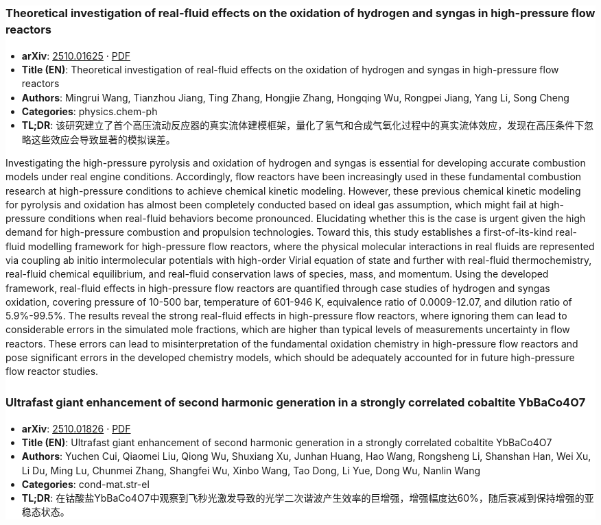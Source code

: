 ### Theoretical investigation of real-fluid effects on the oxidation of hydrogen and syngas in high-pressure flow reactors
- **arXiv**: [2510.01625](https://arxiv.org/abs/2510.01625)  ·  [PDF](https://arxiv.org/pdf/2510.01625.pdf)
- **Title (EN)**: Theoretical investigation of real-fluid effects on the oxidation of hydrogen and syngas in high-pressure flow reactors
- **Authors**: Mingrui Wang, Tianzhou Jiang, Ting Zhang, Hongjie Zhang, Hongqing Wu, Rongpei Jiang, Yang Li, Song Cheng
- **Categories**: physics.chem-ph
- **TL;DR**: 该研究建立了首个高压流动反应器的真实流体建模框架，量化了氢气和合成气氧化过程中的真实流体效应，发现在高压条件下忽略这些效应会导致显著的模拟误差。

Investigating the high-pressure pyrolysis and oxidation of hydrogen and
syngas is essential for developing accurate combustion models under real engine
conditions. Accordingly, flow reactors have been increasingly used in these
fundamental combustion research at high-pressure conditions to achieve chemical
kinetic modeling. However, these previous chemical kinetic modeling for
pyrolysis and oxidation has almost been completely conducted based on ideal gas
assumption, which might fail at high-pressure conditions when real-fluid
behaviors become pronounced. Elucidating whether this is the case is urgent
given the high demand for high-pressure combustion and propulsion technologies.
Toward this, this study establishes a first-of-its-kind real-fluid modelling
framework for high-pressure flow reactors, where the physical molecular
interactions in real fluids are represented via coupling ab initio
intermolecular potentials with high-order Virial equation of state and further
with real-fluid thermochemistry, real-fluid chemical equilibrium, and
real-fluid conservation laws of species, mass, and momentum. Using the
developed framework, real-fluid effects in high-pressure flow reactors are
quantified through case studies of hydrogen and syngas oxidation, covering
pressure of 10-500 bar, temperature of 601-946 K, equivalence ratio of
0.0009-12.07, and dilution ratio of 5.9%-99.5%. The results reveal the strong
real-fluid effects in high-pressure flow reactors, where ignoring them can lead
to considerable errors in the simulated mole fractions, which are higher than
typical levels of measurements uncertainty in flow reactors. These errors can
lead to misinterpretation of the fundamental oxidation chemistry in
high-pressure flow reactors and pose significant errors in the developed
chemistry models, which should be adequately accounted for in future
high-pressure flow reactor studies.

### Ultrafast giant enhancement of second harmonic generation in a strongly correlated cobaltite YbBaCo4O7
- **arXiv**: [2510.01826](https://arxiv.org/abs/2510.01826)  ·  [PDF](https://arxiv.org/pdf/2510.01826.pdf)
- **Title (EN)**: Ultrafast giant enhancement of second harmonic generation in a strongly correlated cobaltite YbBaCo4O7
- **Authors**: Yuchen Cui, Qiaomei Liu, Qiong Wu, Shuxiang Xu, Junhan Huang, Hao Wang, Rongsheng Li, Shanshan Han, Wei Xu, Li Du, Ming Lu, Chunmei Zhang, Shangfei Wu, Xinbo Wang, Tao Dong, Li Yue, Dong Wu, Nanlin Wang
- **Categories**: cond-mat.str-el
- **TL;DR**: 在钴酸盐YbBaCo4O7中观察到飞秒光激发导致的光学二次谐波产生效率的巨增强，增强幅度达60%，随后衰减到保持增强的亚稳态状态。
